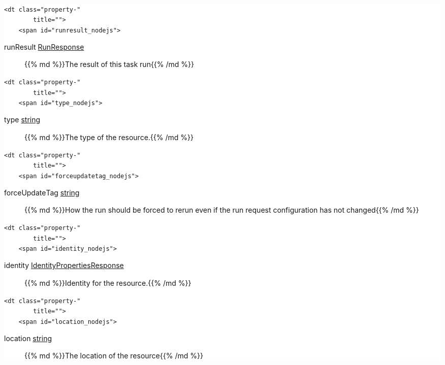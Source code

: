     <dt class="property-"
            title="">
        <span id="runresult_nodejs">
<a href="#runresult_nodejs" style="color: inherit; text-decoration: inherit;">run<wbr>Result</a>
</span> 
        <span class="property-indicator"></span>
        <span class="property-type"><a href="#runresponse">Run<wbr>Response</a></span>
    </dt>
    <dd>{{% md %}}The result of this task run{{% /md %}}</dd>

    <dt class="property-"
            title="">
        <span id="type_nodejs">
<a href="#type_nodejs" style="color: inherit; text-decoration: inherit;">type</a>
</span> 
        <span class="property-indicator"></span>
        <span class="property-type"><a href="https://developer.mozilla.org/en-US/docs/Web/JavaScript/Reference/Global_Objects/string">string</a></span>
    </dt>
    <dd>{{% md %}}The type of the resource.{{% /md %}}</dd>

    <dt class="property-"
            title="">
        <span id="forceupdatetag_nodejs">
<a href="#forceupdatetag_nodejs" style="color: inherit; text-decoration: inherit;">force<wbr>Update<wbr>Tag</a>
</span> 
        <span class="property-indicator"></span>
        <span class="property-type"><a href="https://developer.mozilla.org/en-US/docs/Web/JavaScript/Reference/Global_Objects/string">string</a></span>
    </dt>
    <dd>{{% md %}}How the run should be forced to rerun even if the run request configuration has not changed{{% /md %}}</dd>

    <dt class="property-"
            title="">
        <span id="identity_nodejs">
<a href="#identity_nodejs" style="color: inherit; text-decoration: inherit;">identity</a>
</span> 
        <span class="property-indicator"></span>
        <span class="property-type"><a href="#identitypropertiesresponse">Identity<wbr>Properties<wbr>Response</a></span>
    </dt>
    <dd>{{% md %}}Identity for the resource.{{% /md %}}</dd>

    <dt class="property-"
            title="">
        <span id="location_nodejs">
<a href="#location_nodejs" style="color: inherit; text-decoration: inherit;">location</a>
</span> 
        <span class="property-indicator"></span>
        <span class="property-type"><a href="https://developer.mozilla.org/en-US/docs/Web/JavaScript/Reference/Global_Objects/string">string</a></span>
    </dt>
    <dd>{{% md %}}The location of the resource{{% /md %}}</dd>
